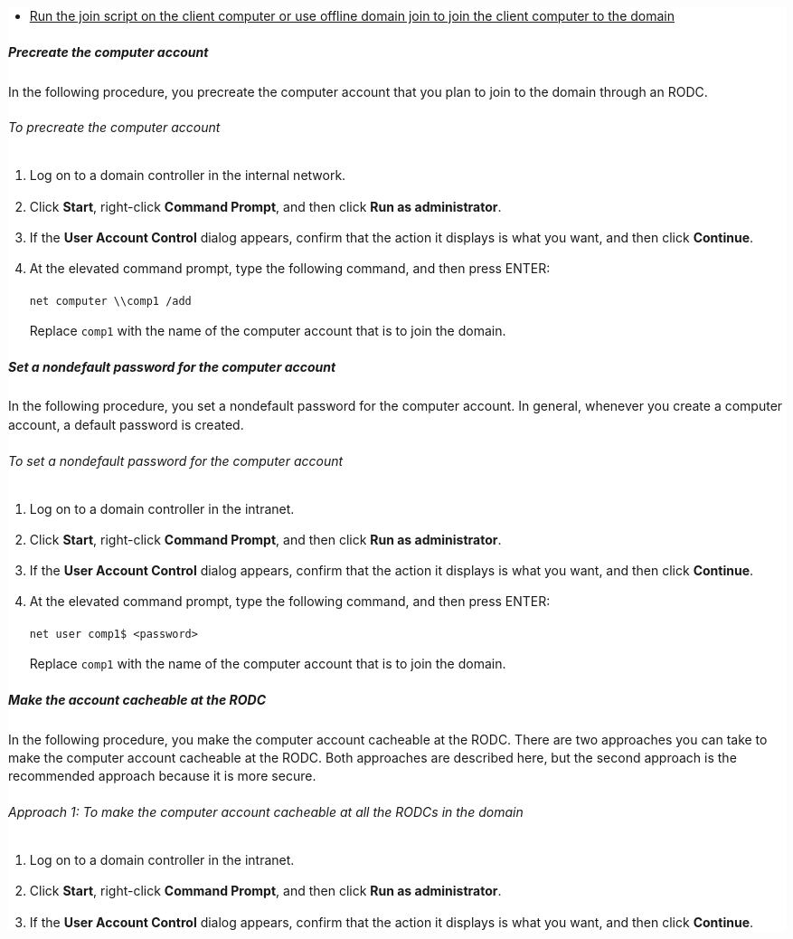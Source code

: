-   [Run the join script on the client computer or use offline domain join to join the client computer to the domain](../Topic/Deploying-RODCs-in-the-Perimeter-Network.md#run_join_script)  
  
#####  <a name="precreate_comp_acct"></a> Precreate the computer account  
 In the following procedure, you precreate the computer account that you plan to join to the domain through an RODC.  
  
###### To precreate the computer account  
  
1.  Log on to a domain controller in the internal network.  
  
2.  Click **Start**, right\-click **Command Prompt**, and then click **Run as administrator**.  
  
3.  If the **User Account Control** dialog appears, confirm that the action it displays is what you want, and then click **Continue**.  
  
4.  At the elevated command prompt, type the following command, and then press ENTER:  
  
     `net computer \\comp1 /add`  
  
     Replace `comp1` with the name of the computer account that is to join the domain.  
  
#####  <a name="set_nondef_pass_computer_acct"></a> Set a nondefault password for the computer account  
 In the following procedure, you set a nondefault password for the computer account. In general, whenever you create a computer account, a default password is created.  
  
###### To set a nondefault password for the computer account  
  
1.  Log on to a domain controller in the intranet.  
  
2.  Click **Start**, right\-click **Command Prompt**, and then click **Run as administrator**.  
  
3.  If the **User Account Control** dialog appears, confirm that the action it displays is what you want, and then click **Continue**.  
  
4.  At the elevated command prompt, type the following command, and then press ENTER:  
  
     `net user comp1$ <password>`  
  
     Replace `comp1` with the name of the computer account that is to join the domain.  
  
#####  <a name="mk_acct_cacheable_RODC"></a> Make the account cacheable at the RODC  
 In the following procedure, you make the computer account cacheable at the RODC. There are two approaches you can take to make the computer account cacheable at the RODC. Both approaches are described here, but the second approach is the recommended approach because it is more secure.  
  
###### Approach 1: To make the computer account cacheable at all the RODCs in the domain  
  
1.  Log on to a domain controller in the intranet.  
  
2.  Click **Start**, right\-click **Command Prompt**, and then click **Run as administrator**.  
  
3.  If the **User Account Control** dialog appears, confirm that the action it displays is what you want, and then click **Continue**.  
  